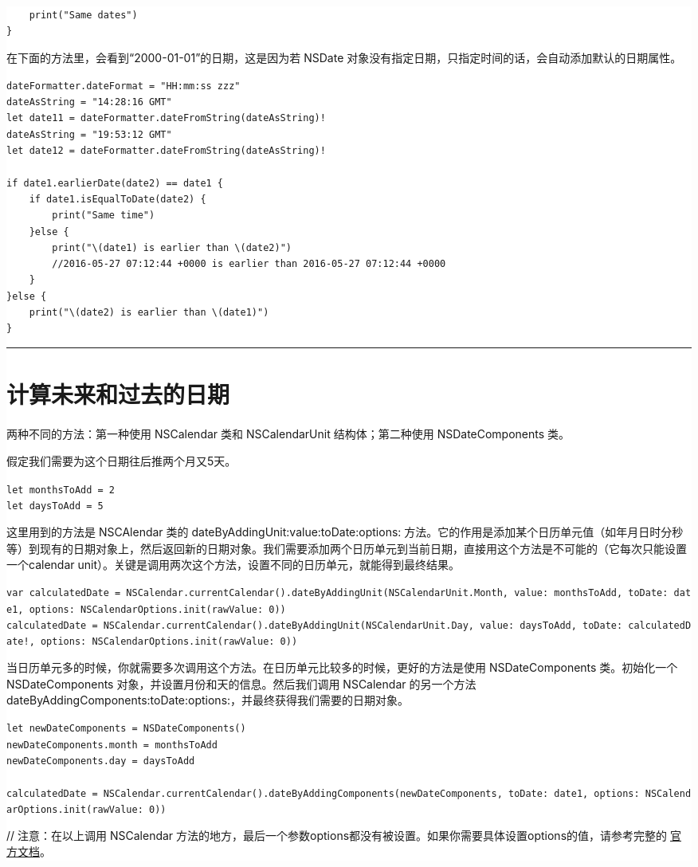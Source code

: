 ```
    print("Same dates")
}
```
在下面的方法里，会看到“2000-01-01”的日期，这是因为若 NSDate 对象没有指定日期，只指定时间的话，会自动添加默认的日期属性。
```
dateFormatter.dateFormat = "HH:mm:ss zzz"
dateAsString = "14:28:16 GMT"
let date11 = dateFormatter.dateFromString(dateAsString)!
dateAsString = "19:53:12 GMT"
let date12 = dateFormatter.dateFromString(dateAsString)!

if date1.earlierDate(date2) == date1 {
    if date1.isEqualToDate(date2) {
        print("Same time")
    }else {
        print("\(date1) is earlier than \(date2)")
        //2016-05-27 07:12:44 +0000 is earlier than 2016-05-27 07:12:44 +0000
    }
}else {
    print("\(date2) is earlier than \(date1)")
}
```
***
# 计算未来和过去的日期
两种不同的方法：第一种使用 NSCalendar 类和 NSCalendarUnit 结构体；第二种使用 NSDateComponents 类。

假定我们需要为这个日期往后推两个月又5天。
```
let monthsToAdd = 2
let daysToAdd = 5

```
这里用到的方法是 NSCAlendar 类的 dateByAddingUnit:value:toDate:options: 方法。它的作用是添加某个日历单元值（如年月日时分秒等）到现有的日期对象上，然后返回新的日期对象。我们需要添加两个日历单元到当前日期，直接用这个方法是不可能的（它每次只能设置一个calendar unit）。关键是调用两次这个方法，设置不同的日历单元，就能得到最终结果。
```
var calculatedDate = NSCalendar.currentCalendar().dateByAddingUnit(NSCalendarUnit.Month, value: monthsToAdd, toDate: date1, options: NSCalendarOptions.init(rawValue: 0))
calculatedDate = NSCalendar.currentCalendar().dateByAddingUnit(NSCalendarUnit.Day, value: daysToAdd, toDate: calculatedDate!, options: NSCalendarOptions.init(rawValue: 0))
```
当日历单元多的时候，你就需要多次调用这个方法。在日历单元比较多的时候，更好的方法是使用 NSDateComponents 类。初始化一个 NSDateComponents 对象，并设置月份和天的信息。然后我们调用 NSCalendar 的另一个方法dateByAddingComponents:toDate:options:，并最终获得我们需要的日期对象。
```
let newDateComponents = NSDateComponents()
newDateComponents.month = monthsToAdd
newDateComponents.day = daysToAdd

calculatedDate = NSCalendar.currentCalendar().dateByAddingComponents(newDateComponents, toDate: date1, options: NSCalendarOptions.init(rawValue: 0))

```
// 注意：在以上调用 NSCalendar 方法的地方，最后一个参数options都没有被设置。如果你需要具体设置options的值，请参考完整的 [官方文档](https://developer.apple.com/library/mac/documentation/Cocoa/Reference/Foundation/Classes/NSCalendar_Class/)。
